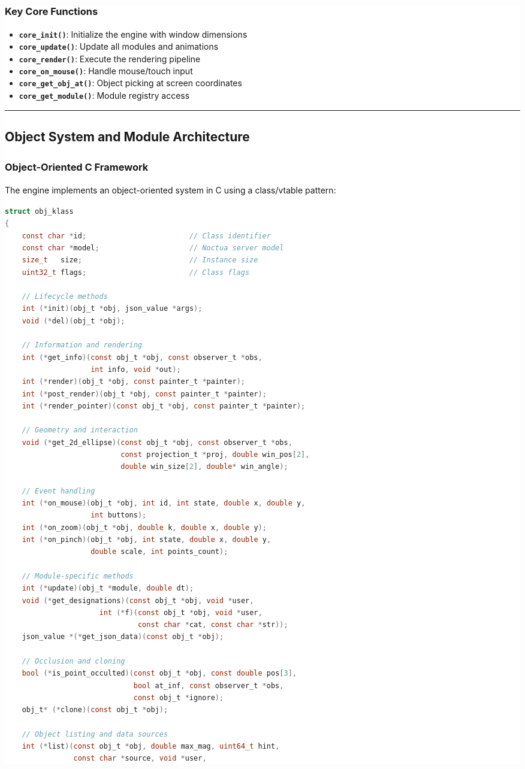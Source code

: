 ### Key Core Functions

- **`core_init()`**: Initialize the engine with window dimensions
- **`core_update()`**: Update all modules and animations
- **`core_render()`**: Execute the rendering pipeline
- **`core_on_mouse()`**: Handle mouse/touch input
- **`core_get_obj_at()`**: Object picking at screen coordinates
- **`core_get_module()`**: Module registry access

---

## Object System and Module Architecture

### Object-Oriented C Framework

The engine implements an object-oriented system in C using a class/vtable pattern:

```c
struct obj_klass
{
    const char *id;                        // Class identifier
    const char *model;                     // Noctua server model
    size_t   size;                         // Instance size
    uint32_t flags;                        // Class flags
    
    // Lifecycle methods
    int (*init)(obj_t *obj, json_value *args);
    void (*del)(obj_t *obj);
    
    // Information and rendering
    int (*get_info)(const obj_t *obj, const observer_t *obs, 
                    int info, void *out);
    int (*render)(obj_t *obj, const painter_t *painter);
    int (*post_render)(obj_t *obj, const painter_t *painter);
    int (*render_pointer)(const obj_t *obj, const painter_t *painter);
    
    // Geometry and interaction
    void (*get_2d_ellipse)(const obj_t *obj, const observer_t *obs,
                           const projection_t *proj, double win_pos[2], 
                           double win_size[2], double* win_angle);
    
    // Event handling
    int (*on_mouse)(obj_t *obj, int id, int state, double x, double y,
                    int buttons);
    int (*on_zoom)(obj_t *obj, double k, double x, double y);
    int (*on_pinch)(obj_t *obj, int state, double x, double y, 
                    double scale, int points_count);
    
    // Module-specific methods
    int (*update)(obj_t *module, double dt);
    void (*get_designations)(const obj_t *obj, void *user,
                      int (*f)(const obj_t *obj, void *user,
                               const char *cat, const char *str));
    json_value *(*get_json_data)(const obj_t *obj);
    
    // Occlusion and cloning
    bool (*is_point_occulted)(const obj_t *obj, const double pos[3], 
                              bool at_inf, const observer_t *obs, 
                              const obj_t *ignore);
    obj_t* (*clone)(const obj_t *obj);
    
    // Object listing and data sources
    int (*list)(const obj_t *obj, double max_mag, uint64_t hint, 
                const char *source, void *user,
```